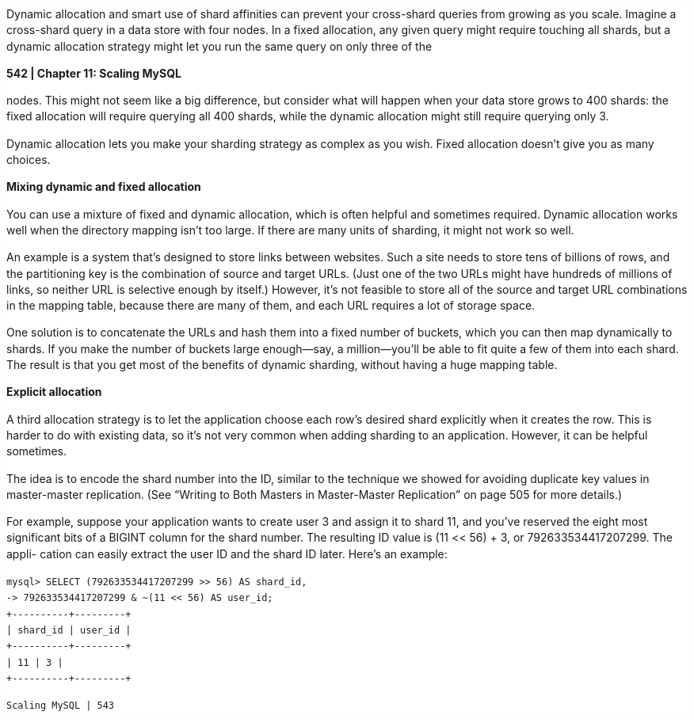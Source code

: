 Dynamic allocation and smart use of shard affinities can prevent your cross-shard
queries from growing as you scale. Imagine a cross-shard query in a data store with
four nodes. In a fixed allocation, any given query might require touching all shards, but
a dynamic allocation strategy might let you run the same query on only three of the

**542 | Chapter 11: Scaling MySQL**


nodes. This might not seem like a big difference, but consider what will happen when
your data store grows to 400 shards: the fixed allocation will require querying all 400
shards, while the dynamic allocation might still require querying only 3.

Dynamic allocation lets you make your sharding strategy as complex as you wish. Fixed
allocation doesn’t give you as many choices.

**Mixing dynamic and fixed allocation**

You can use a mixture of fixed and dynamic allocation, which is often helpful and
sometimes required. Dynamic allocation works well when the directory mapping isn’t
too large. If there are many units of sharding, it might not work so well.

An example is a system that’s designed to store links between websites. Such a site
needs to store tens of billions of rows, and the partitioning key is the combination of
source and target URLs. (Just one of the two URLs might have hundreds of millions of
links, so neither URL is selective enough by itself.) However, it’s not feasible to store
all of the source and target URL combinations in the mapping table, because there are
many of them, and each URL requires a lot of storage space.

One solution is to concatenate the URLs and hash them into a fixed number of buckets,
which you can then map dynamically to shards. If you make the number of buckets
large enough—say, a million—you’ll be able to fit quite a few of them into each shard.
The result is that you get most of the benefits of dynamic sharding, without having a
huge mapping table.

**Explicit allocation**

A third allocation strategy is to let the application choose each row’s desired shard
explicitly when it creates the row. This is harder to do with existing data, so it’s not
very common when adding sharding to an application. However, it can be helpful
sometimes.

The idea is to encode the shard number into the ID, similar to the technique we showed
for avoiding duplicate key values in master-master replication. (See “Writing to Both
Masters in Master-Master Replication” on page 505 for more details.)

For example, suppose your application wants to create user 3 and assign it to shard 11,
and you’ve reserved the eight most significant bits of a BIGINT column for the shard
number. The resulting ID value is (11 << 56) + 3, or 792633534417207299. The appli-
cation can easily extract the user ID and the shard ID later. Here’s an example:

```
mysql> SELECT (792633534417207299 >> 56) AS shard_id,
-> 792633534417207299 & ~(11 << 56) AS user_id;
+----------+---------+
| shard_id | user_id |
+----------+---------+
| 11 | 3 |
+----------+---------+
```
```
Scaling MySQL | 543
```
